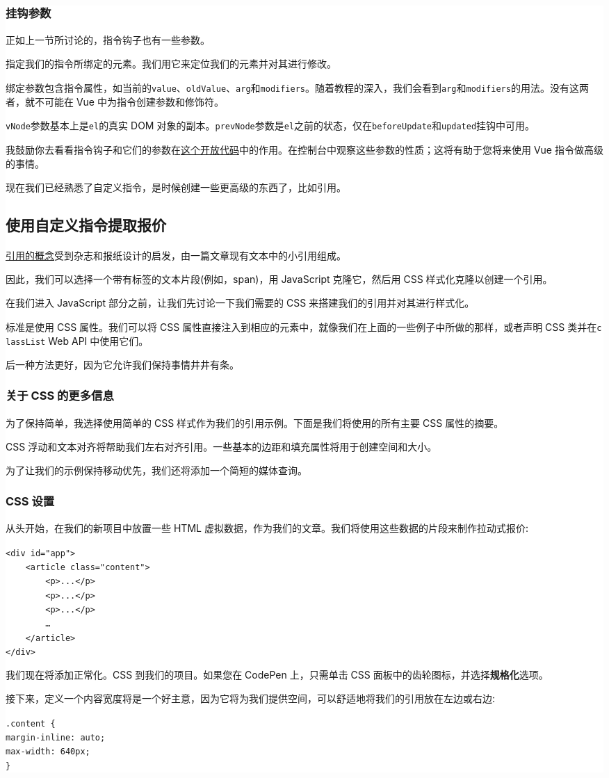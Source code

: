 ### 挂钩参数

正如上一节所讨论的，指令钩子也有一些参数。

指定我们的指令所绑定的元素。我们用它来定位我们的元素并对其进行修改。

绑定参数包含指令属性，如当前的`value`、`oldValue`、`arg`和`modifiers`。随着教程的深入，我们会看到`arg`和`modifiers`的用法。没有这两者，就不可能在 Vue 中为指令创建参数和修饰符。

`vNode`参数基本上是`el`的真实 DOM 对象的副本。`prevNode`参数是`el`之前的状态，仅在`beforeUpdate`和`updated`挂钩中可用。

我鼓励你去看看指令钩子和它们的参数在[这个开放代码](https://codepen.io/_rahul/pen/WNZWyRO)中的作用。在控制台中观察这些参数的性质；这将有助于您将来使用 Vue 指令做高级的事情。

现在我们已经熟悉了自定义指令，是时候创建一些更高级的东西了，比如引用。

## 使用自定义指令提取报价

[引用的概念](https://marcomm.nd.edu/blog/the-difference-between-blockquotes-and-pull-quotes)受到杂志和报纸设计的启发，由一篇文章现有文本中的小引用组成。

因此，我们可以选择一个带有标签的文本片段(例如，span)，用 JavaScript 克隆它，然后用 CSS 样式化克隆以创建一个引用。

在我们进入 JavaScript 部分之前，让我们先讨论一下我们需要的 CSS 来搭建我们的引用并对其进行样式化。

标准是使用 CSS 属性。我们可以将 CSS 属性直接注入到相应的元素中，就像我们在上面的一些例子中所做的那样，或者声明 CSS 类并在`classList` Web API 中使用它们。

后一种方法更好，因为它允许我们保持事情井井有条。

### 关于 CSS 的更多信息

为了保持简单，我选择使用简单的 CSS 样式作为我们的引用示例。下面是我们将使用的所有主要 CSS 属性的摘要。

CSS 浮动和文本对齐将帮助我们左右对齐引用。一些基本的边距和填充属性将用于创建空间和大小。

为了让我们的示例保持移动优先，我们还将添加一个简短的媒体查询。

### CSS 设置

从头开始，在我们的新项目中放置一些 HTML 虚拟数据，作为我们的文章。我们将使用这些数据的片段来制作拉动式报价:

```
<div id="app">
    <article class="content">
        <p>...</p>
        <p>...</p>
        <p>...</p>
        …
    </article>
</div>

```

我们现在将添加正常化。CSS 到我们的项目。如果您在 CodePen 上，只需单击 CSS 面板中的齿轮图标，并选择**规格化**选项。

接下来，定义一个内容宽度将是一个好主意，因为它将为我们提供空间，可以舒适地将我们的引用放在左边或右边:

```
.content {
margin-inline: auto;
max-width: 640px;
}

```
